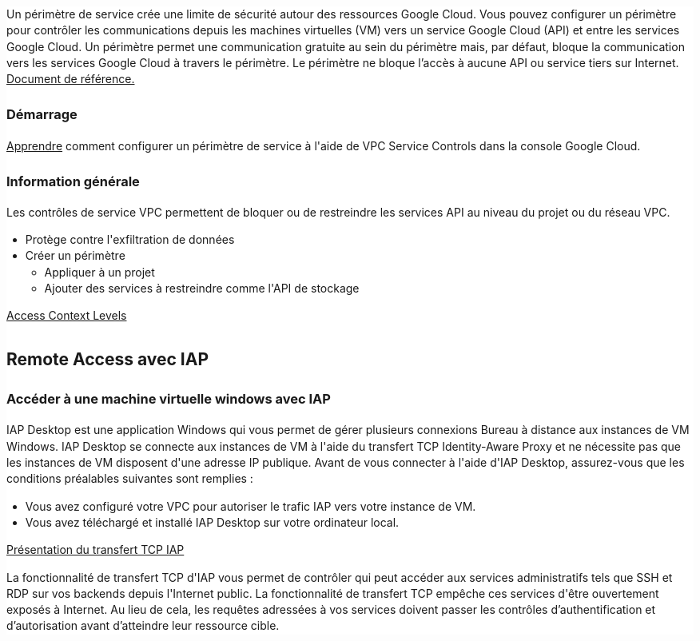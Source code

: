 Un périmètre de service crée une limite de sécurité autour des ressources Google Cloud. Vous pouvez configurer un périmètre pour contrôler les communications depuis les machines virtuelles (VM) vers un service Google Cloud (API) et entre les services Google Cloud. Un périmètre permet une communication gratuite au sein du périmètre mais, par défaut, bloque la communication vers les services Google Cloud à travers le périmètre. Le périmètre ne bloque l’accès à aucune API ou service tiers sur Internet. [Document de référence.](https://cloud.google.com/vpc-service-controls/docs/overview#isolate)

### Démarrage

[Apprendre](https://cloud.google.com/vpc-service-controls/docs/set-up-service-perimeter) comment configurer un périmètre de service à l'aide de VPC Service Controls dans la console Google Cloud.

### Information générale

Les contrôles de service VPC permettent de bloquer ou de restreindre les services API au niveau du projet ou du réseau VPC.

- Protège contre l'exfiltration de données
- Créer un périmètre
  - Appliquer à un projet
  - Ajouter des services à restreindre comme l'API de stockage

[Access Context Levels](https://cloud.google.com/vpc-service-controls/docs/use-access-levels)

## Remote Access avec IAP

### Accéder à une machine virtuelle windows avec IAP

IAP Desktop est une application Windows qui vous permet de gérer plusieurs connexions Bureau à distance aux instances de VM Windows. IAP Desktop se connecte aux instances de VM à l'aide du transfert TCP Identity-Aware Proxy et ne nécessite pas que les instances de VM disposent d'une adresse IP publique.
Avant de vous connecter à l'aide d'IAP Desktop, assurez-vous que les conditions préalables suivantes sont remplies :

- Vous avez configuré votre VPC pour autoriser le trafic IAP vers votre instance de VM.
- Vous avez téléchargé et installé IAP Desktop sur votre ordinateur local.

[Présentation du transfert TCP IAP](https://cloud.google.com/iap/docs/tcp-forwarding-overview)

La fonctionnalité de transfert TCP d'IAP vous permet de contrôler qui peut accéder aux services administratifs tels que SSH et RDP sur vos backends depuis l'Internet public. La fonctionnalité de transfert TCP empêche ces services d'être ouvertement exposés à Internet. Au lieu de cela, les requêtes adressées à vos services doivent passer les contrôles d’authentification et d’autorisation avant d’atteindre leur ressource cible.
